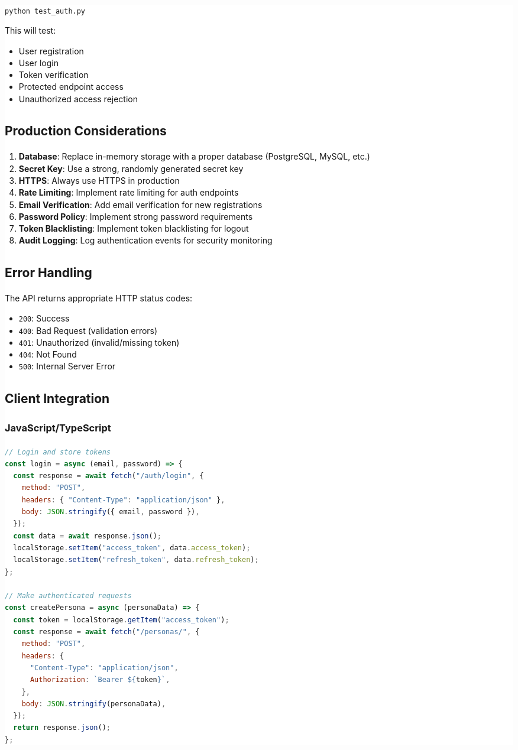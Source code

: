 ```bash
python test_auth.py
```

This will test:

- User registration
- User login
- Token verification
- Protected endpoint access
- Unauthorized access rejection

## Production Considerations

1. **Database**: Replace in-memory storage with a proper database (PostgreSQL, MySQL, etc.)
2. **Secret Key**: Use a strong, randomly generated secret key
3. **HTTPS**: Always use HTTPS in production
4. **Rate Limiting**: Implement rate limiting for auth endpoints
5. **Email Verification**: Add email verification for new registrations
6. **Password Policy**: Implement strong password requirements
7. **Token Blacklisting**: Implement token blacklisting for logout
8. **Audit Logging**: Log authentication events for security monitoring

## Error Handling

The API returns appropriate HTTP status codes:

- `200`: Success
- `400`: Bad Request (validation errors)
- `401`: Unauthorized (invalid/missing token)
- `404`: Not Found
- `500`: Internal Server Error

## Client Integration

### JavaScript/TypeScript

```javascript
// Login and store tokens
const login = async (email, password) => {
  const response = await fetch("/auth/login", {
    method: "POST",
    headers: { "Content-Type": "application/json" },
    body: JSON.stringify({ email, password }),
  });
  const data = await response.json();
  localStorage.setItem("access_token", data.access_token);
  localStorage.setItem("refresh_token", data.refresh_token);
};

// Make authenticated requests
const createPersona = async (personaData) => {
  const token = localStorage.getItem("access_token");
  const response = await fetch("/personas/", {
    method: "POST",
    headers: {
      "Content-Type": "application/json",
      Authorization: `Bearer ${token}`,
    },
    body: JSON.stringify(personaData),
  });
  return response.json();
};
```
